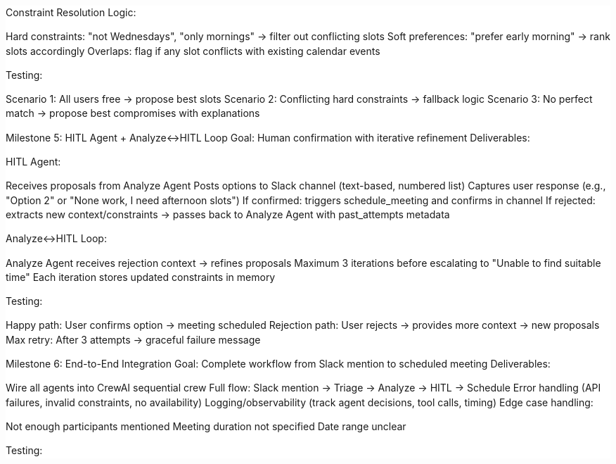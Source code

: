 

Constraint Resolution Logic:

Hard constraints: "not Wednesdays", "only mornings" → filter out conflicting slots
Soft preferences: "prefer early morning" → rank slots accordingly
Overlaps: flag if any slot conflicts with existing calendar events

Testing:

Scenario 1: All users free → propose best slots
Scenario 2: Conflicting hard constraints → fallback logic
Scenario 3: No perfect match → propose best compromises with explanations


Milestone 5: HITL Agent + Analyze↔HITL Loop
Goal: Human confirmation with iterative refinement
Deliverables:

HITL Agent:

Receives proposals from Analyze Agent
Posts options to Slack channel (text-based, numbered list)
Captures user response (e.g., "Option 2" or "None work, I need afternoon slots")
If confirmed: triggers schedule_meeting and confirms in channel
If rejected: extracts new context/constraints → passes back to Analyze Agent with past_attempts metadata


Analyze↔HITL Loop:

Analyze Agent receives rejection context → refines proposals
Maximum 3 iterations before escalating to "Unable to find suitable time"
Each iteration stores updated constraints in memory



Testing:

Happy path: User confirms option → meeting scheduled
Rejection path: User rejects → provides more context → new proposals
Max retry: After 3 attempts → graceful failure message


Milestone 6: End-to-End Integration
Goal: Complete workflow from Slack mention to scheduled meeting
Deliverables:

Wire all agents into CrewAI sequential crew
Full flow: Slack mention → Triage → Analyze → HITL → Schedule
Error handling (API failures, invalid constraints, no availability)
Logging/observability (track agent decisions, tool calls, timing)
Edge case handling:

Not enough participants mentioned
Meeting duration not specified
Date range unclear



Testing:
